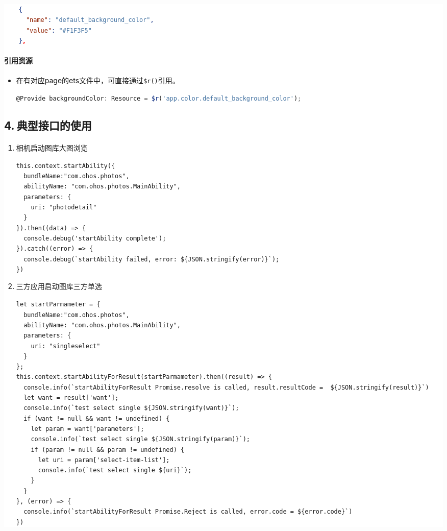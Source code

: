   ```json
      {
        "name": "default_background_color",
        "value": "#F1F3F5"
      },
  ```
#### 引用资源
- 在有对应page的ets文件中，可直接通过`$r()`引用。
  ```` JavaScript
  @Provide backgroundColor: Resource = $r('app.color.default_background_color');
  ````
## 4. 典型接口的使用
1. 相机启动图库大图浏览

   ```
   this.context.startAbility({
     bundleName:"com.ohos.photos",
     abilityName: "com.ohos.photos.MainAbility",
     parameters: {
       uri: "photodetail"
     }
   }).then((data) => {
     console.debug('startAbility complete');
   }).catch((error) => {
     console.debug(`startAbility failed, error: ${JSON.stringify(error)}`);
   })
   ```

2. 三方应用启动图库三方单选

   ```
   let startParmameter = {
     bundleName:"com.ohos.photos",
     abilityName: "com.ohos.photos.MainAbility",
     parameters: {
       uri: "singleselect"
     }
   };
   this.context.startAbilityForResult(startParmameter).then((result) => {
     console.info(`startAbilityForResult Promise.resolve is called, result.resultCode =  ${JSON.stringify(result)}`)
     let want = result['want'];
     console.info(`test select single ${JSON.stringify(want)}`);
     if (want != null && want != undefined) {
       let param = want['parameters'];
       console.info(`test select single ${JSON.stringify(param)}`);
       if (param != null && param != undefined) {
         let uri = param['select-item-list'];
         console.info(`test select single ${uri}`);
       }
     }
   }, (error) => {
     console.info(`startAbilityForResult Promise.Reject is called, error.code = ${error.code}`)
   })
   ```
